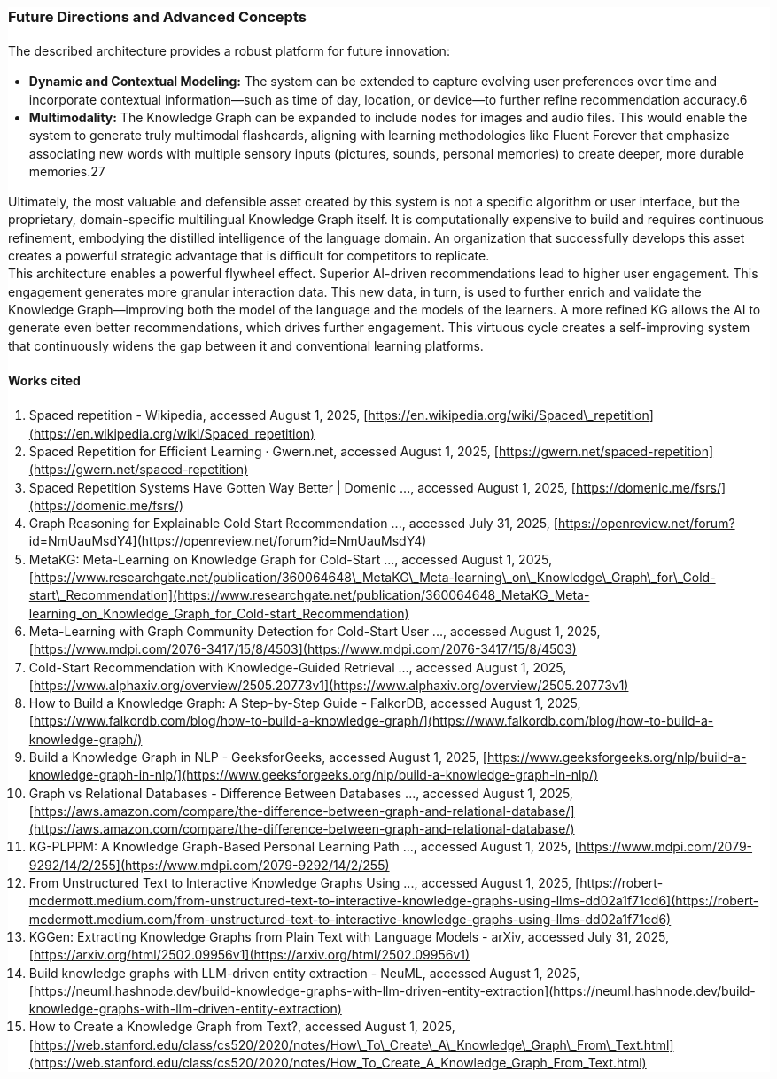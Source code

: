 ### **Future Directions and Advanced Concepts**

The described architecture provides a robust platform for future innovation:

* **Dynamic and Contextual Modeling:** The system can be extended to capture evolving user preferences over time and incorporate contextual information—such as time of day, location, or device—to further refine recommendation accuracy.6  
* **Multimodality:** The Knowledge Graph can be expanded to include nodes for images and audio files. This would enable the system to generate truly multimodal flashcards, aligning with learning methodologies like Fluent Forever that emphasize associating new words with multiple sensory inputs (pictures, sounds, personal memories) to create deeper, more durable memories.27

Ultimately, the most valuable and defensible asset created by this system is not a specific algorithm or user interface, but the proprietary, domain-specific multilingual Knowledge Graph itself. It is computationally expensive to build and requires continuous refinement, embodying the distilled intelligence of the language domain. An organization that successfully develops this asset creates a powerful strategic advantage that is difficult for competitors to replicate.  
This architecture enables a powerful flywheel effect. Superior AI-driven recommendations lead to higher user engagement. This engagement generates more granular interaction data. This new data, in turn, is used to further enrich and validate the Knowledge Graph—improving both the model of the language and the models of the learners. A more refined KG allows the AI to generate even better recommendations, which drives further engagement. This virtuous cycle creates a self-improving system that continuously widens the gap between it and conventional learning platforms.

#### **Works cited**

1. Spaced repetition \- Wikipedia, accessed August 1, 2025, [https://en.wikipedia.org/wiki/Spaced\_repetition](https://en.wikipedia.org/wiki/Spaced_repetition)  
2. Spaced Repetition for Efficient Learning · Gwern.net, accessed August 1, 2025, [https://gwern.net/spaced-repetition](https://gwern.net/spaced-repetition)  
3. Spaced Repetition Systems Have Gotten Way Better | Domenic ..., accessed August 1, 2025, [https://domenic.me/fsrs/](https://domenic.me/fsrs/)  
4. Graph Reasoning for Explainable Cold Start Recommendation ..., accessed July 31, 2025, [https://openreview.net/forum?id=NmUauMsdY4](https://openreview.net/forum?id=NmUauMsdY4)  
5. MetaKG: Meta-Learning on Knowledge Graph for Cold-Start ..., accessed August 1, 2025, [https://www.researchgate.net/publication/360064648\_MetaKG\_Meta-learning\_on\_Knowledge\_Graph\_for\_Cold-start\_Recommendation](https://www.researchgate.net/publication/360064648_MetaKG_Meta-learning_on_Knowledge_Graph_for_Cold-start_Recommendation)  
6. Meta-Learning with Graph Community Detection for Cold-Start User ..., accessed August 1, 2025, [https://www.mdpi.com/2076-3417/15/8/4503](https://www.mdpi.com/2076-3417/15/8/4503)  
7. Cold-Start Recommendation with Knowledge-Guided Retrieval ..., accessed August 1, 2025, [https://www.alphaxiv.org/overview/2505.20773v1](https://www.alphaxiv.org/overview/2505.20773v1)  
8. How to Build a Knowledge Graph: A Step-by-Step Guide \- FalkorDB, accessed August 1, 2025, [https://www.falkordb.com/blog/how-to-build-a-knowledge-graph/](https://www.falkordb.com/blog/how-to-build-a-knowledge-graph/)  
9. Build a Knowledge Graph in NLP \- GeeksforGeeks, accessed August 1, 2025, [https://www.geeksforgeeks.org/nlp/build-a-knowledge-graph-in-nlp/](https://www.geeksforgeeks.org/nlp/build-a-knowledge-graph-in-nlp/)  
10. Graph vs Relational Databases \- Difference Between Databases ..., accessed August 1, 2025, [https://aws.amazon.com/compare/the-difference-between-graph-and-relational-database/](https://aws.amazon.com/compare/the-difference-between-graph-and-relational-database/)  
11. KG-PLPPM: A Knowledge Graph-Based Personal Learning Path ..., accessed August 1, 2025, [https://www.mdpi.com/2079-9292/14/2/255](https://www.mdpi.com/2079-9292/14/2/255)  
12. From Unstructured Text to Interactive Knowledge Graphs Using ..., accessed August 1, 2025, [https://robert-mcdermott.medium.com/from-unstructured-text-to-interactive-knowledge-graphs-using-llms-dd02a1f71cd6](https://robert-mcdermott.medium.com/from-unstructured-text-to-interactive-knowledge-graphs-using-llms-dd02a1f71cd6)  
13. KGGen: Extracting Knowledge Graphs from Plain Text with Language Models \- arXiv, accessed July 31, 2025, [https://arxiv.org/html/2502.09956v1](https://arxiv.org/html/2502.09956v1)  
14. Build knowledge graphs with LLM-driven entity extraction \- NeuML, accessed August 1, 2025, [https://neuml.hashnode.dev/build-knowledge-graphs-with-llm-driven-entity-extraction](https://neuml.hashnode.dev/build-knowledge-graphs-with-llm-driven-entity-extraction)  
15. How to Create a Knowledge Graph from Text?, accessed August 1, 2025, [https://web.stanford.edu/class/cs520/2020/notes/How\_To\_Create\_A\_Knowledge\_Graph\_From\_Text.html](https://web.stanford.edu/class/cs520/2020/notes/How_To_Create_A_Knowledge_Graph_From_Text.html)  
